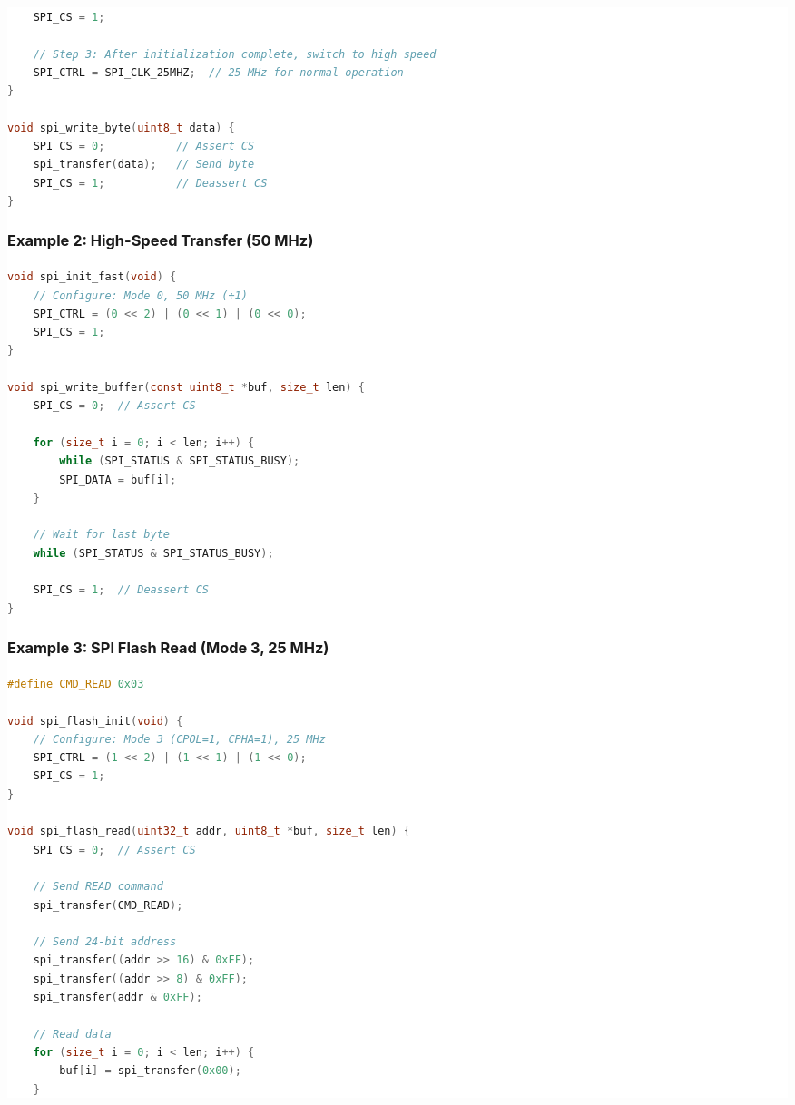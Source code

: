 ```c
    SPI_CS = 1;

    // Step 3: After initialization complete, switch to high speed
    SPI_CTRL = SPI_CLK_25MHZ;  // 25 MHz for normal operation
}

void spi_write_byte(uint8_t data) {
    SPI_CS = 0;           // Assert CS
    spi_transfer(data);   // Send byte
    SPI_CS = 1;           // Deassert CS
}
```

### Example 2: High-Speed Transfer (50 MHz)

```c
void spi_init_fast(void) {
    // Configure: Mode 0, 50 MHz (÷1)
    SPI_CTRL = (0 << 2) | (0 << 1) | (0 << 0);
    SPI_CS = 1;
}

void spi_write_buffer(const uint8_t *buf, size_t len) {
    SPI_CS = 0;  // Assert CS

    for (size_t i = 0; i < len; i++) {
        while (SPI_STATUS & SPI_STATUS_BUSY);
        SPI_DATA = buf[i];
    }

    // Wait for last byte
    while (SPI_STATUS & SPI_STATUS_BUSY);

    SPI_CS = 1;  // Deassert CS
}
```

### Example 3: SPI Flash Read (Mode 3, 25 MHz)

```c
#define CMD_READ 0x03

void spi_flash_init(void) {
    // Configure: Mode 3 (CPOL=1, CPHA=1), 25 MHz
    SPI_CTRL = (1 << 2) | (1 << 1) | (1 << 0);
    SPI_CS = 1;
}

void spi_flash_read(uint32_t addr, uint8_t *buf, size_t len) {
    SPI_CS = 0;  // Assert CS

    // Send READ command
    spi_transfer(CMD_READ);

    // Send 24-bit address
    spi_transfer((addr >> 16) & 0xFF);
    spi_transfer((addr >> 8) & 0xFF);
    spi_transfer(addr & 0xFF);

    // Read data
    for (size_t i = 0; i < len; i++) {
        buf[i] = spi_transfer(0x00);
    }

```